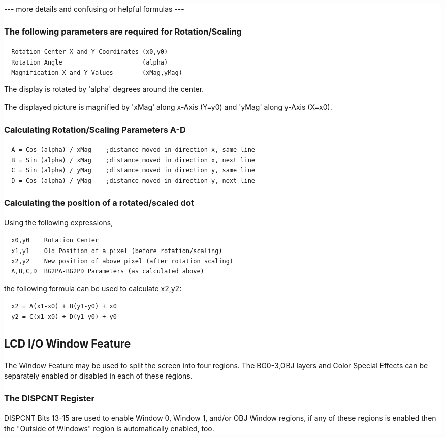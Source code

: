 --- more details and confusing or helpful formulas ---

### The following parameters are required for Rotation/Scaling

```
  Rotation Center X and Y Coordinates (x0,y0)
  Rotation Angle                      (alpha)
  Magnification X and Y Values        (xMag,yMag)
```

The display is rotated by 'alpha' degrees around the center.

The displayed picture is magnified by 'xMag' along x-Axis (Y=y0) and 'yMag'
along y-Axis (X=x0).

### Calculating Rotation/Scaling Parameters A-D

```
  A = Cos (alpha) / xMag    ;distance moved in direction x, same line
  B = Sin (alpha) / xMag    ;distance moved in direction x, next line
  C = Sin (alpha) / yMag    ;distance moved in direction y, same line
  D = Cos (alpha) / yMag    ;distance moved in direction y, next line
```

### Calculating the position of a rotated/scaled dot

Using the following expressions,

```
  x0,y0    Rotation Center
  x1,y1    Old Position of a pixel (before rotation/scaling)
  x2,y2    New position of above pixel (after rotation scaling)
  A,B,C,D  BG2PA-BG2PD Parameters (as calculated above)
```

the following formula can be used to calculate x2,y2:

```
  x2 = A(x1-x0) + B(y1-y0) + x0
  y2 = C(x1-x0) + D(y1-y0) + y0
```

## <a name="lcdiowindowfeature"></a>  LCD I/O Window Feature

The Window Feature may be used to split the screen into four regions. The
BG0-3,OBJ layers and Color Special Effects can be separately enabled or
disabled in each of these regions.

### The DISPCNT Register

DISPCNT Bits 13-15 are used to enable Window 0, Window 1, and/or OBJ Window
regions, if any of these regions is enabled then the "Outside of Windows"
region is automatically enabled, too.
